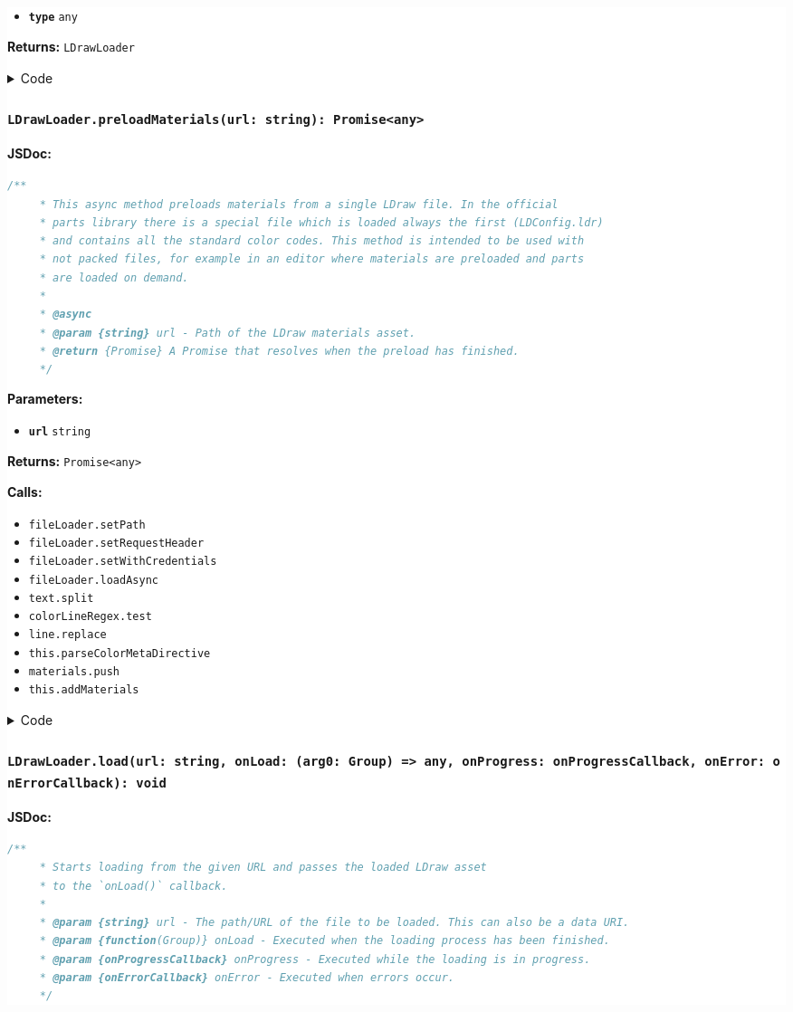- **`type`** `any`

**Returns:** `LDrawLoader`

<details><summary>Code</summary></details>

### `LDrawLoader.preloadMaterials(url: string): Promise<any>`

**JSDoc:**
```typescript
/**
	 * This async method preloads materials from a single LDraw file. In the official
	 * parts library there is a special file which is loaded always the first (LDConfig.ldr)
	 * and contains all the standard color codes. This method is intended to be used with
	 * not packed files, for example in an editor where materials are preloaded and parts
	 * are loaded on demand.
	 *
	 * @async
	 * @param {string} url - Path of the LDraw materials asset.
	 * @return {Promise} A Promise that resolves when the preload has finished.
	 */
```

**Parameters:**

- **`url`** `string`

**Returns:** `Promise<any>`

**Calls:**

- `fileLoader.setPath`
- `fileLoader.setRequestHeader`
- `fileLoader.setWithCredentials`
- `fileLoader.loadAsync`
- `text.split`
- `colorLineRegex.test`
- `line.replace`
- `this.parseColorMetaDirective`
- `materials.push`
- `this.addMaterials`

<details><summary>Code</summary></details>

### `LDrawLoader.load(url: string, onLoad: (arg0: Group) => any, onProgress: onProgressCallback, onError: onErrorCallback): void`

**JSDoc:**
```typescript
/**
	 * Starts loading from the given URL and passes the loaded LDraw asset
	 * to the `onLoad()` callback.
	 *
	 * @param {string} url - The path/URL of the file to be loaded. This can also be a data URI.
	 * @param {function(Group)} onLoad - Executed when the loading process has been finished.
	 * @param {onProgressCallback} onProgress - Executed while the loading is in progress.
	 * @param {onErrorCallback} onError - Executed when errors occur.
	 */
```

